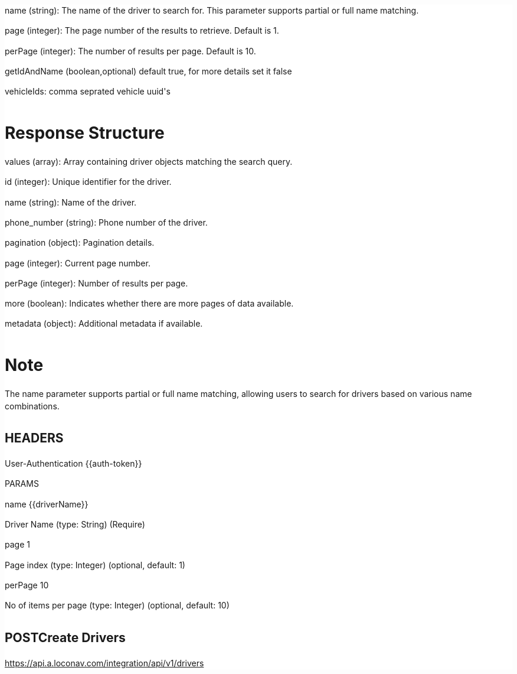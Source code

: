 name (string): The name of the driver to search for. This parameter supports partial or full name matching.

page (integer): The page number of the results to retrieve. Default is 1.

perPage (integer): The number of results per page. Default is 10.

getIdAndName (boolean,optional) default true, for more details set it false

vehicleIds: comma seprated vehicle uuid's

# Response Structure

values (array): Array containing driver objects matching the search query.

id (integer): Unique identifier for the driver.

name (string): Name of the driver.

phone_number (string): Phone number of the driver.

pagination (object): Pagination details.

page (integer): Current page number.

perPage (integer): Number of results per page.

more (boolean): Indicates whether there are more pages of data available.

metadata (object): Additional metadata if available.

# Note

The name parameter supports partial or full name matching, allowing users to search for drivers based on various name combinations.

## HEADERS

User-Authentication {{auth-token}}

PARAMS

name {{driverName}}

Driver Name (type: String) (Require)

page 1

Page index (type: Integer) (optional, default: 1)

perPage 10

No of items per page (type: Integer) (optional, default: 10)

## POSTCreate Drivers

https://api.a.loconav.com/integration/api/v1/drivers

